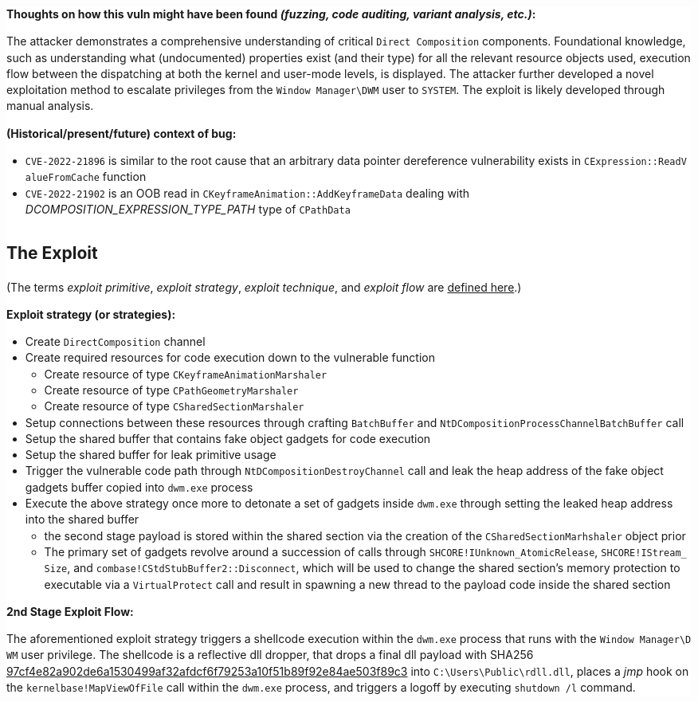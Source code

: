 **Thoughts on how this vuln might have been found _(fuzzing, code auditing, variant analysis, etc.)_:**

The attacker demonstrates a comprehensive understanding of critical `Direct Composition` components. Foundational knowledge, such as understanding what (undocumented) properties exist (and their type) for all the relevant resource objects used, execution flow between the dispatching at both the kernel and user-mode levels, is displayed. The attacker further developed a novel exploitation method to escalate privileges from the `Window Manager\DWM` user to `SYSTEM`. The exploit is likely developed through manual analysis.

**(Historical/present/future) context of bug:** 

- `CVE-2022-21896` is similar to the root cause that an arbitrary data pointer dereference vulnerability exists in `CExpression::ReadValueFromCache` function
- `CVE-2022-21902` is an OOB read in `CKeyframeAnimation::AddKeyframeData` dealing with *DCOMPOSITION_EXPRESSION_TYPE_PATH* type of `CPathData`

## The Exploit

(The terms *exploit primitive*, *exploit strategy*, *exploit technique*, and *exploit flow* are [defined here](https://googleprojectzero.blogspot.com/2020/06/a-survey-of-recent-ios-kernel-exploits.html).)

**Exploit strategy (or strategies):**

- Create `DirectComposition` channel
- Create required resources for code execution down to the vulnerable function
  - Create resource of type `CKeyframeAnimationMarshaler`
  - Create resource of type `CPathGeometryMarshaler`
  - Create resource of type `CSharedSectionMarshaler`
- Setup connections between these resources through crafting `BatchBuffer` and `NtDCompositionProcessChannelBatchBuffer` call
- Setup the shared buffer that contains fake object gadgets for code execution
- Setup the shared buffer for leak primitive usage
- Trigger the vulnerable code path through `NtDCompositionDestroyChannel` call and leak the heap address of the fake object gadgets buffer copied into `dwm.exe` process
- Execute the above strategy once more to detonate a set of gadgets inside `dwm.exe` through setting the leaked heap address into the shared buffer
  - the second stage payload is stored within the shared section via the creation of the `CSharedSectionMarhshaler` object prior
  - The primary set of gadgets revolve around a succession of calls through `SHCORE!IUnknown_AtomicRelease`, `SHCORE!IStream_Size`, and `combase!CStdStubBuffer2::Disconnect`, which will be used to change the shared section’s memory protection to executable via a `VirtualProtect` call and result in spawning a new thread to the payload code inside the shared section


**2nd Stage Exploit Flow:** 

The aforementioned exploit strategy triggers a shellcode execution within the `dwm.exe` process that runs with the `Window Manager\DWM` user privilege. The shellcode is a reflective dll dropper, that drops a final dll payload with SHA256 [97cf4e82a902de6a1530499af32afdcf6f79253a10f51b89f92e84ae503f89c3](https://www.virustotal.com/gui/file/97cf4e82a902de6a1530499af32afdcf6f79253a10f51b89f92e84ae503f89c3/details) into `C:\Users\Public\rdll.dll`, places a *jmp* hook on the `kernelbase!MapViewOfFile` call within the `dwm.exe` process, and triggers a logoff by executing `shutdown /l` command.
